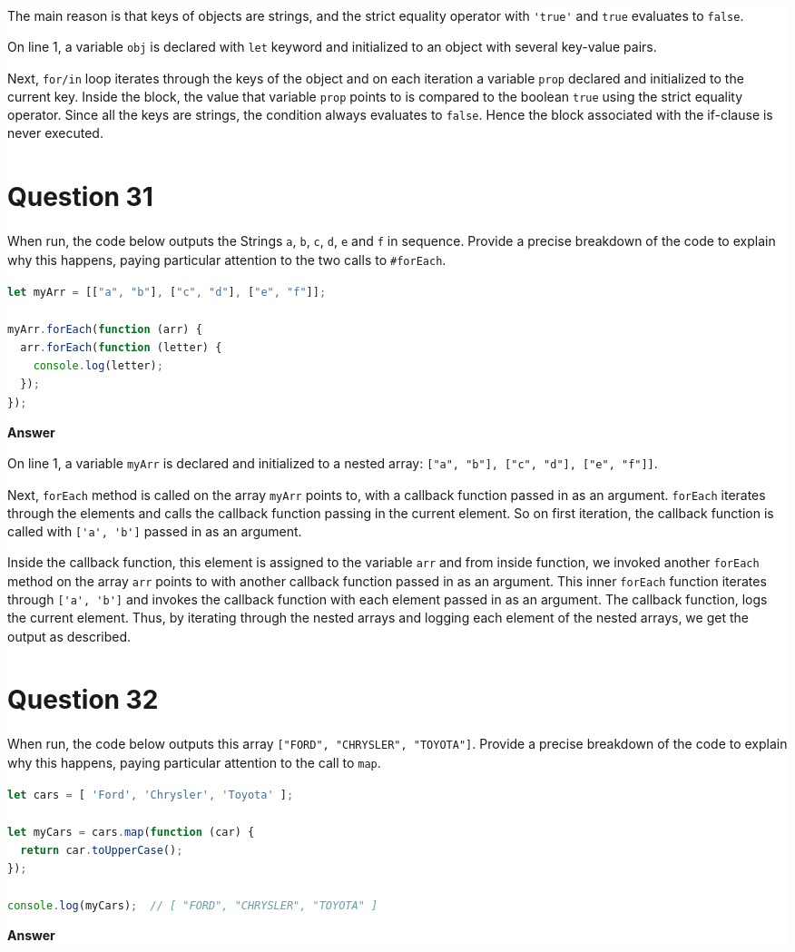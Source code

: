 The main reason is that keys of objects are strings, and the strict equality operator with `'true'` and `true` evaluates to `false`. 

On line 1, a variable `obj` is declared with `let` keyword and initialized to an object with several key-value pairs. 

Next, `for/in` loop iterates through the keys of the object and on each iteration a variable `prop` declared and initialized to the current key. Inside the block, the value that variable `prop` points to is compared to the boolean `true` using the strict equality operator. Since all the keys are strings, the condition always evaluates to `false`. Hence the block associated with the if-clause is never executed. 

# Question 31
When run, the code below outputs the Strings `a`, `b`, `c`, `d`, `e` and `f` in sequence. Provide a precise breakdown of the code to explain why this happens, paying particular attention to the two calls to `#forEach`.

```javascript
let myArr = [["a", "b"], ["c", "d"], ["e", "f"]];

myArr.forEach(function (arr) {
  arr.forEach(function (letter) {
    console.log(letter);
  });
});
```
__Answer__

On line 1, a variable `myArr` is declared and initialized to a nested array: `["a", "b"], ["c", "d"], ["e", "f"]]`. 

Next, `forEach` method is called on the array `myArr` points to, with a callback function passed in as an argument. `forEach` iterates through the elements and calls the callback function passing in the current element. So on first iteration, the callback function is called with `['a', 'b']` passed in as an argument. 

Inside the callback function, this element is assigned to the variable `arr` and from inside function, we invoked another `forEach` method on the array `arr` points to with another callback function passed in as an argument. This inner `forEach` function iterates through `['a', 'b']` and invokes the callback function with each element passed in as an argument. The callback function, logs the current element. Thus, by iterating through the nested arrays and logging each element  of
the nested arrays, we get the output as described. 

# Question 32
When run, the code below outputs this array `["FORD", "CHRYSLER", "TOYOTA"]`. Provide a precise breakdown of the code to explain why this happens, paying particular attention to the call to `map`.

```javascript
let cars = [ 'Ford', 'Chrysler', 'Toyota' ];

let myCars = cars.map(function (car) {
  return car.toUpperCase();
});

console.log(myCars);  // [ "FORD", "CHRYSLER", "TOYOTA" ]
```
__Answer__
